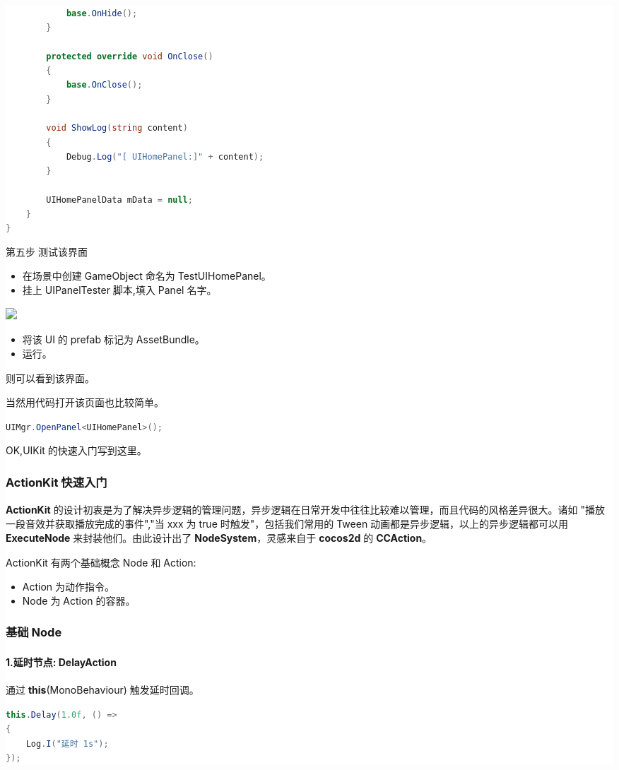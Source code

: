 ```cs
			base.OnHide();
		}

		protected override void OnClose()
		{
			base.OnClose();
		}

		void ShowLog(string content)
		{
			Debug.Log("[ UIHomePanel:]" + content);
		}

		UIHomePanelData mData = null;
	}
}
```

第五步 测试该界面

* 在场景中创建 GameObject 命名为 TestUIHomePanel。
* 挂上 UIPanelTester 脚本,填入 Panel 名字。

![][image-6]

* 将该 UI 的 prefab 标记为 AssetBundle。
* 运行。

则可以看到该界面。

当然用代码打开该页面也比较简单。
```cs
UIMgr.OpenPanel<UIHomePanel>();
```

OK,UIKit 的快速入门写到这里。

### ActionKit 快速入门

**ActionKit** 的设计初衷是为了解决异步逻辑的管理问题，异步逻辑在日常开发中往往比较难以管理，而且代码的风格差异很大。诸如 "播放一段音效并获取播放完成的事件","当 xxx 为 true 时触发"，包括我们常用的 Tween 动画都是异步逻辑，以上的异步逻辑都可以用 **ExecuteNode** 来封装他们。由此设计出了 **NodeSystem**，灵感来自于 **cocos2d** 的 **CCAction**。

ActionKit 有两个基础概念 Node 和 Action:
* Action 为动作指令。
* Node 为 Action 的容器。

### 基础 Node

#### 1.延时节点: DelayAction

通过 **this**(MonoBehaviour) 触发延时回调。

```cs
this.Delay(1.0f, () =>
{
	Log.I("延时 1s");
});
```


[1]:	https://github.com/liangxiegame/QFramework
[2]:	https://github.com/liangxiegame/QFramework/tree/master/Assets/HowToWriteUnityGameFramework/%0A
[3]:	http://liangxiegame.com/
[4]:	https://github.com/liangxiegame/QFramework
[5]:	https://gitbook.cn/gitchat/activity/5b65904096290075f5829388
[6]:	https://gitbook.cn/gitchat/activity/5b65904096290075f5829388 "https://gitbook.cn/gitchat/activity/5b65904096290075f5829388"
[7]:	http://edu.manew.com/course/431
[8]:	https://www.kancloud.cn/liangxiegame/unity_framework_design
[image-1]:	https://ws1.sinaimg.cn/large/006tNc79gy1fsjuraz57qj30b8084glk.jpg
[image-2]:	https://ws2.sinaimg.cn/large/006tNc79gy1fsn6kemcguj30e808i3yg.jpg
[image-3]:	https://ws1.sinaimg.cn/large/006tNc79gy1fsn6okau4qj318o10gjt6.jpg
[image-4]:	https://ws2.sinaimg.cn/large/006tNc79gy1fsn6snj32aj30py0v8jst.jpg
[image-5]:	https://ws3.sinaimg.cn/large/006tNc79gy1fsn6va6dkvj30di0gs74g.jpg
[image-6]:	https://ws2.sinaimg.cn/large/006tNc79gy1fsn725dtjvj30me08adg1.jpg
[image-7]:	https://ws4.sinaimg.cn/large/006tKfTcgy1fryc5skygwj30by0byt9i.jpg